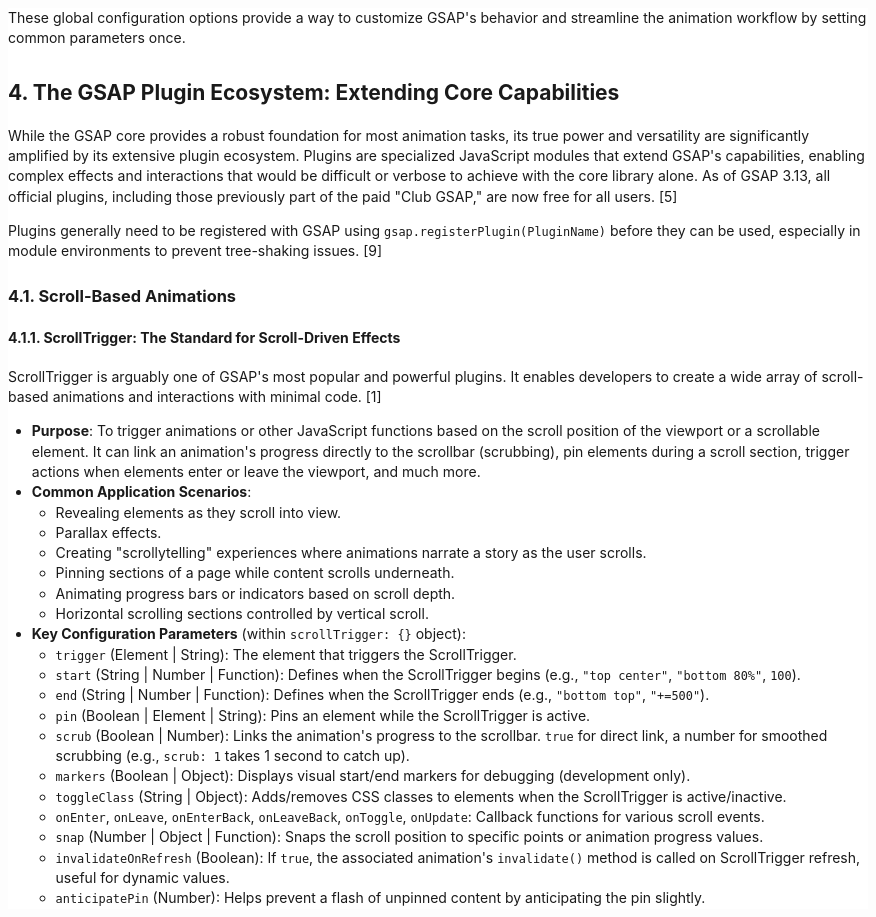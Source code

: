 These global configuration options provide a way to customize GSAP's behavior and streamline the animation workflow by setting common parameters once.

## 4. The GSAP Plugin Ecosystem: Extending Core Capabilities

While the GSAP core provides a robust foundation for most animation tasks, its true power and versatility are significantly amplified by its extensive plugin ecosystem. Plugins are specialized JavaScript modules that extend GSAP's capabilities, enabling complex effects and interactions that would be difficult or verbose to achieve with the core library alone. As of GSAP 3.13, all official plugins, including those previously part of the paid "Club GSAP," are now free for all users. [5]

Plugins generally need to be registered with GSAP using `gsap.registerPlugin(PluginName)` before they can be used, especially in module environments to prevent tree-shaking issues. [9]

### 4.1. Scroll-Based Animations

#### 4.1.1. ScrollTrigger: The Standard for Scroll-Driven Effects

ScrollTrigger is arguably one of GSAP's most popular and powerful plugins. It enables developers to create a wide array of scroll-based animations and interactions with minimal code. [1]

*   **Purpose**: To trigger animations or other JavaScript functions based on the scroll position of the viewport or a scrollable element. It can link an animation's progress directly to the scrollbar (scrubbing), pin elements during a scroll section, trigger actions when elements enter or leave the viewport, and much more.
*   **Common Application Scenarios**:
    *   Revealing elements as they scroll into view.
    *   Parallax effects.
    *   Creating "scrollytelling" experiences where animations narrate a story as the user scrolls.
    *   Pinning sections of a page while content scrolls underneath.
    *   Animating progress bars or indicators based on scroll depth.
    *   Horizontal scrolling sections controlled by vertical scroll.
*   **Key Configuration Parameters** (within `scrollTrigger: {}` object):
    *   `trigger` (Element | String): The element that triggers the ScrollTrigger.
    *   `start` (String | Number | Function): Defines when the ScrollTrigger begins (e.g., `"top center"`, `"bottom 80%"`, `100`).
    *   `end` (String | Number | Function): Defines when the ScrollTrigger ends (e.g., `"bottom top"`, `"+=500"`).
    *   `pin` (Boolean | Element | String): Pins an element while the ScrollTrigger is active.
    *   `scrub` (Boolean | Number): Links the animation's progress to the scrollbar. `true` for direct link, a number for smoothed scrubbing (e.g., `scrub: 1` takes 1 second to catch up).
    *   `markers` (Boolean | Object): Displays visual start/end markers for debugging (development only).
    *   `toggleClass` (String | Object): Adds/removes CSS classes to elements when the ScrollTrigger is active/inactive.
    *   `onEnter`, `onLeave`, `onEnterBack`, `onLeaveBack`, `onToggle`, `onUpdate`: Callback functions for various scroll events.
    *   `snap` (Number | Object | Function): Snaps the scroll position to specific points or animation progress values.
    *   `invalidateOnRefresh` (Boolean): If `true`, the associated animation's `invalidate()` method is called on ScrollTrigger refresh, useful for dynamic values.
    *   `anticipatePin` (Number): Helps prevent a flash of unpinned content by anticipating the pin slightly.
